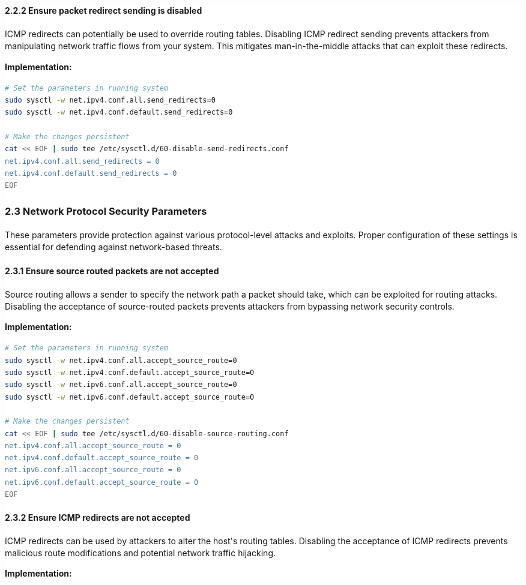 #### 2.2.2 Ensure packet redirect sending is disabled

ICMP redirects can potentially be used to override routing tables. Disabling ICMP redirect sending prevents attackers from manipulating network traffic flows from your system. This mitigates man-in-the-middle attacks that can exploit these redirects.

**Implementation:**

```bash
# Set the parameters in running system
sudo sysctl -w net.ipv4.conf.all.send_redirects=0
sudo sysctl -w net.ipv4.conf.default.send_redirects=0

# Make the changes persistent
cat << EOF | sudo tee /etc/sysctl.d/60-disable-send-redirects.conf
net.ipv4.conf.all.send_redirects = 0
net.ipv4.conf.default.send_redirects = 0
EOF
```

### 2.3 Network Protocol Security Parameters

These parameters provide protection against various protocol-level attacks and exploits. Proper configuration of these settings is essential for defending against network-based threats.

#### 2.3.1 Ensure source routed packets are not accepted

Source routing allows a sender to specify the network path a packet should take, which can be exploited for routing attacks. Disabling the acceptance of source-routed packets prevents attackers from bypassing network security controls.

**Implementation:**

```bash
# Set the parameters in running system
sudo sysctl -w net.ipv4.conf.all.accept_source_route=0
sudo sysctl -w net.ipv4.conf.default.accept_source_route=0
sudo sysctl -w net.ipv6.conf.all.accept_source_route=0
sudo sysctl -w net.ipv6.conf.default.accept_source_route=0

# Make the changes persistent
cat << EOF | sudo tee /etc/sysctl.d/60-disable-source-routing.conf
net.ipv4.conf.all.accept_source_route = 0
net.ipv4.conf.default.accept_source_route = 0
net.ipv6.conf.all.accept_source_route = 0
net.ipv6.conf.default.accept_source_route = 0
EOF
```

#### 2.3.2 Ensure ICMP redirects are not accepted

ICMP redirects can be used by attackers to alter the host's routing tables. Disabling the acceptance of ICMP redirects prevents malicious route modifications and potential network traffic hijacking.

**Implementation:**
